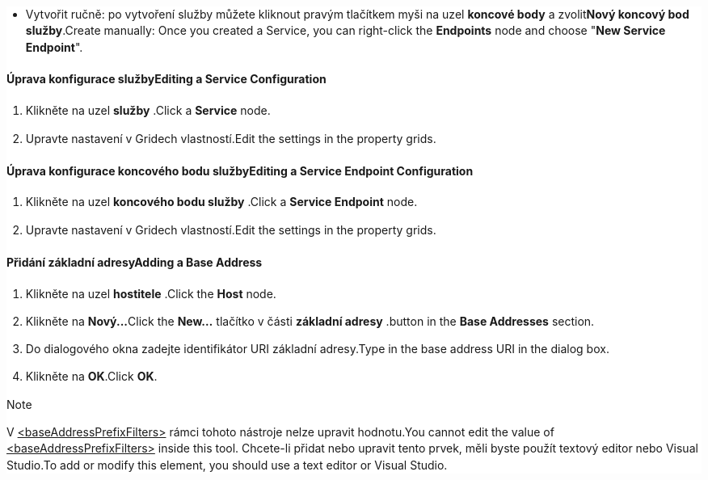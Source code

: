 - <span data-ttu-id="147b7-164">Vytvořit ručně: po vytvoření služby můžete kliknout pravým tlačítkem myši na uzel **koncové body** a zvolit**Nový koncový bod služby**.</span><span class="sxs-lookup"><span data-stu-id="147b7-164">Create manually: Once you created a Service, you can right-click the **Endpoints** node and choose "**New Service Endpoint**".</span></span>

#### <a name="editing-a-service-configuration"></a><span data-ttu-id="147b7-165">Úprava konfigurace služby</span><span class="sxs-lookup"><span data-stu-id="147b7-165">Editing a Service Configuration</span></span>

1. <span data-ttu-id="147b7-166">Klikněte na uzel **služby** .</span><span class="sxs-lookup"><span data-stu-id="147b7-166">Click a **Service** node.</span></span>

2. <span data-ttu-id="147b7-167">Upravte nastavení v Gridech vlastností.</span><span class="sxs-lookup"><span data-stu-id="147b7-167">Edit the settings in the property grids.</span></span>

#### <a name="editing-a-service-endpoint-configuration"></a><span data-ttu-id="147b7-168">Úprava konfigurace koncového bodu služby</span><span class="sxs-lookup"><span data-stu-id="147b7-168">Editing a Service Endpoint Configuration</span></span>

1. <span data-ttu-id="147b7-169">Klikněte na uzel **koncového bodu služby** .</span><span class="sxs-lookup"><span data-stu-id="147b7-169">Click a **Service Endpoint** node.</span></span>

2. <span data-ttu-id="147b7-170">Upravte nastavení v Gridech vlastností.</span><span class="sxs-lookup"><span data-stu-id="147b7-170">Edit the settings in the property grids.</span></span>

#### <a name="adding-a-base-address"></a><span data-ttu-id="147b7-171">Přidání základní adresy</span><span class="sxs-lookup"><span data-stu-id="147b7-171">Adding a Base Address</span></span>

1. <span data-ttu-id="147b7-172">Klikněte na uzel **hostitele** .</span><span class="sxs-lookup"><span data-stu-id="147b7-172">Click the **Host** node.</span></span>

2. <span data-ttu-id="147b7-173">Klikněte na **Nový...**</span><span class="sxs-lookup"><span data-stu-id="147b7-173">Click the **New…**</span></span> <span data-ttu-id="147b7-174">tlačítko v části **základní adresy** .</span><span class="sxs-lookup"><span data-stu-id="147b7-174">button in the **Base Addresses** section.</span></span>

3. <span data-ttu-id="147b7-175">Do dialogového okna zadejte identifikátor URI základní adresy.</span><span class="sxs-lookup"><span data-stu-id="147b7-175">Type in the base address URI in the dialog box.</span></span>

4. <span data-ttu-id="147b7-176">Klikněte na **OK**.</span><span class="sxs-lookup"><span data-stu-id="147b7-176">Click **OK**.</span></span>

> [!NOTE]
> <span data-ttu-id="147b7-177">V [\<baseAddressPrefixFilters>](../configure-apps/file-schema/wcf/baseaddressprefixfilters.md) rámci tohoto nástroje nelze upravit hodnotu.</span><span class="sxs-lookup"><span data-stu-id="147b7-177">You cannot edit the value of [\<baseAddressPrefixFilters>](../configure-apps/file-schema/wcf/baseaddressprefixfilters.md) inside this tool.</span></span> <span data-ttu-id="147b7-178">Chcete-li přidat nebo upravit tento prvek, měli byste použít textový editor nebo Visual Studio.</span><span class="sxs-lookup"><span data-stu-id="147b7-178">To add or modify this element, you should use a text editor or Visual Studio.</span></span>
